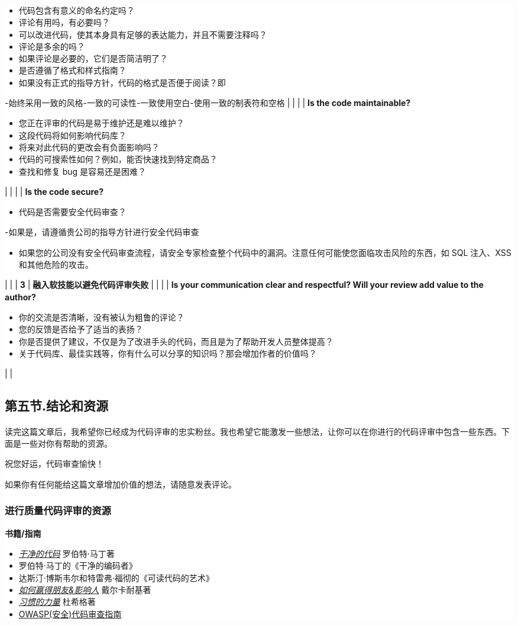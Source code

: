 *   代码包含有意义的命名约定吗？
*   评论有用吗，有必要吗？
*   可以改进代码，使其本身具有足够的表达能力，并且不需要注释吗？
*   评论是多余的吗？
*   如果评论是必要的，它们是否简洁明了？
*   是否遵循了格式和样式指南？
*   如果没有正式的指导方针，代码的格式是否便于阅读？即

-始终采用一致的风格-一致的可读性-一致使用空白-使用一致的制表符和空格 |  |
|  | **Is the code maintainable?**

*   您正在评审的代码是易于维护还是难以维护？
*   这段代码将如何影响代码库？
*   将来对此代码的更改会有负面影响吗？
*   代码的可搜索性如何？例如，能否快速找到特定商品？
*   查找和修复 bug 是容易还是困难？

 |  |
|  | **Is the code secure?**

*   代码是否需要安全代码审查？

-如果是，请遵循贵公司的指导方针进行安全代码审查

*   如果您的公司没有安全代码审查流程，请安全专家检查整个代码中的漏洞。注意任何可能使您面临攻击风险的东西，如 SQL 注入、XSS 和其他危险的攻击。

 |  |
| **3** | **融入软技能以避免代码评审失败** |  |
|  | **Is your communication clear and respectful? Will your review add value to the author?**

*   你的交流是否清晰，没有被认为粗鲁的评论？
*   您的反馈是否给予了适当的表扬？
*   你是否提供了建议，不仅是为了改进手头的代码，而且是为了帮助开发人员整体提高？
*   关于代码库、最佳实践等，你有什么可以分享的知识吗？那会增加作者的价值吗？

 |  |

## 第五节.结论和资源

读完这篇文章后，我希望你已经成为代码评审的忠实粉丝。我也希望它能激发一些想法，让你可以在你进行的代码评审中包含一些东西。下面是一些对你有帮助的资源。

祝您好运，代码审查愉快！

如果你有任何能给这篇文章增加价值的想法，请随意发表评论。

### 进行质量代码评审的资源

**书籍/指南**

*   [*干净的代码*](http://www.amazon.com/exec/obidos/ASIN/0735619670/makithecompsi-20) 罗伯特·马丁著
*   罗伯特·马丁的《干净的编码者》
*   达斯汀·博斯韦尔和特雷弗·福彻的《可读代码的艺术》
*   [*如何赢得朋友&影响人*](http://www.amazon.com/exec/obidos/ASIN/B003WEAI4E/makithecompsi-20) 戴尔卡耐基著
*   [*习惯的力量*](http://www.amazon.com/exec/obidos/ASIN/B0055PGUYU/makithecompsi-20) 杜希格著
*   [OWASP(安全)代码审查指南](https://www.owasp.org/index.php/File:OWASP_Code_Review_Guide_v2.pdf)
